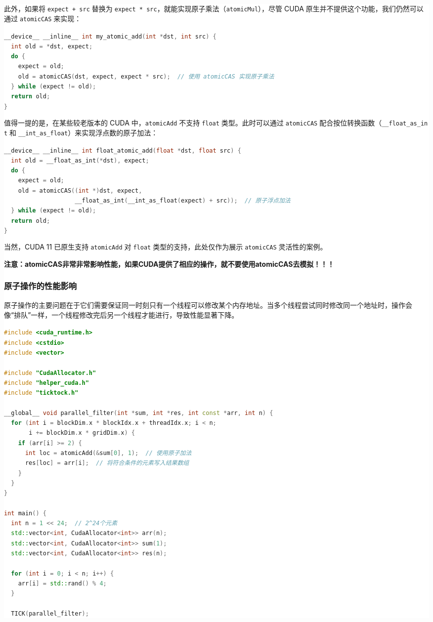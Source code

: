 此外，如果将 `expect + src` 替换为 `expect * src`，就能实现原子乘法（`atomicMul`），尽管 CUDA 原生并不提供这个功能，我们仍然可以通过 `atomicCAS` 来实现：

```cpp
__device__ __inline__ int my_atomic_add(int *dst, int src) {
  int old = *dst, expect;
  do {
    expect = old;
    old = atomicCAS(dst, expect, expect * src);  // 使用 atomicCAS 实现原子乘法
  } while (expect != old);
  return old;
}
```

值得一提的是，在某些较老版本的 CUDA 中，`atomicAdd` 不支持 `float` 类型。此时可以通过 `atomicCAS` 配合按位转换函数（`__float_as_int` 和 `__int_as_float`）来实现浮点数的原子加法：

```cpp
__device__ __inline__ int float_atomic_add(float *dst, float src) {
  int old = __float_as_int(*dst), expect;
  do {
    expect = old;
    old = atomicCAS((int *)dst, expect,
                    __float_as_int(__int_as_float(expect) + src));  // 原子浮点加法
  } while (expect != old);
  return old;
}
```

当然，CUDA 11 已原生支持 `atomicAdd` 对 `float` 类型的支持，此处仅作为展示 `atomicCAS` 灵活性的案例。

**注意：atomicCAS非常非常影响性能，如果CUDA提供了相应的操作，就不要使用atomicCAS去模拟！！！**

### 原子操作的性能影响

原子操作的主要问题在于它们需要保证同一时刻只有一个线程可以修改某个内存地址。当多个线程尝试同时修改同一个地址时，操作会像“排队”一样，一个线程修改完后另一个线程才能进行，导致性能显著下降。

```cpp
#include <cuda_runtime.h>
#include <cstdio>
#include <vector>

#include "CudaAllocator.h"
#include "helper_cuda.h"
#include "ticktock.h"

__global__ void parallel_filter(int *sum, int *res, int const *arr, int n) {
  for (int i = blockDim.x * blockIdx.x + threadIdx.x; i < n;
       i += blockDim.x * gridDim.x) {
    if (arr[i] >= 2) {
      int loc = atomicAdd(&sum[0], 1);  // 使用原子加法
      res[loc] = arr[i];  // 将符合条件的元素写入结果数组
    }
  }
}

int main() {
  int n = 1 << 24;  // 2^24个元素
  std::vector<int, CudaAllocator<int>> arr(n);
  std::vector<int, CudaAllocator<int>> sum(1);
  std::vector<int, CudaAllocator<int>> res(n);

  for (int i = 0; i < n; i++) {
    arr[i] = std::rand() % 4;
  }

  TICK(parallel_filter);
```